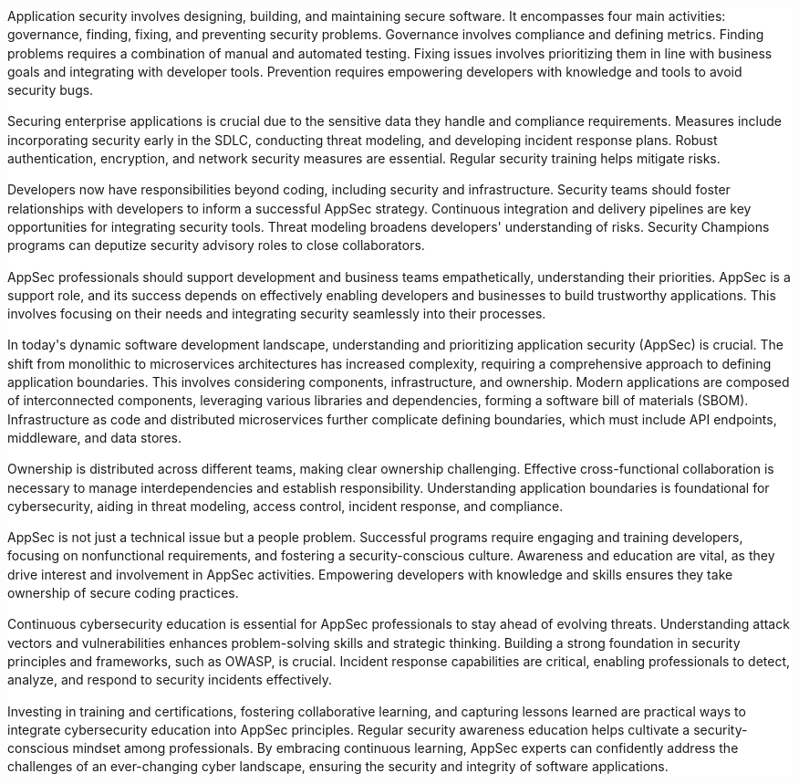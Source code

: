 Application security involves designing, building, and maintaining secure software. It encompasses four main activities: governance, finding, fixing, and preventing security problems. Governance involves compliance and defining metrics. Finding problems requires a combination of manual and automated testing. Fixing issues involves prioritizing them in line with business goals and integrating with developer tools. Prevention requires empowering developers with knowledge and tools to avoid security bugs.

Securing enterprise applications is crucial due to the sensitive data they handle and compliance requirements. Measures include incorporating security early in the SDLC, conducting threat modeling, and developing incident response plans. Robust authentication, encryption, and network security measures are essential. Regular security training helps mitigate risks.

Developers now have responsibilities beyond coding, including security and infrastructure. Security teams should foster relationships with developers to inform a successful AppSec strategy. Continuous integration and delivery pipelines are key opportunities for integrating security tools. Threat modeling broadens developers' understanding of risks. Security Champions programs can deputize security advisory roles to close collaborators.

AppSec professionals should support development and business teams empathetically, understanding their priorities. AppSec is a support role, and its success depends on effectively enabling developers and businesses to build trustworthy applications. This involves focusing on their needs and integrating security seamlessly into their processes.



In today's dynamic software development landscape, understanding and prioritizing application security (AppSec) is crucial. The shift from monolithic to microservices architectures has increased complexity, requiring a comprehensive approach to defining application boundaries. This involves considering components, infrastructure, and ownership. Modern applications are composed of interconnected components, leveraging various libraries and dependencies, forming a software bill of materials (SBOM). Infrastructure as code and distributed microservices further complicate defining boundaries, which must include API endpoints, middleware, and data stores.

Ownership is distributed across different teams, making clear ownership challenging. Effective cross-functional collaboration is necessary to manage interdependencies and establish responsibility. Understanding application boundaries is foundational for cybersecurity, aiding in threat modeling, access control, incident response, and compliance.

AppSec is not just a technical issue but a people problem. Successful programs require engaging and training developers, focusing on nonfunctional requirements, and fostering a security-conscious culture. Awareness and education are vital, as they drive interest and involvement in AppSec activities. Empowering developers with knowledge and skills ensures they take ownership of secure coding practices.

Continuous cybersecurity education is essential for AppSec professionals to stay ahead of evolving threats. Understanding attack vectors and vulnerabilities enhances problem-solving skills and strategic thinking. Building a strong foundation in security principles and frameworks, such as OWASP, is crucial. Incident response capabilities are critical, enabling professionals to detect, analyze, and respond to security incidents effectively.

Investing in training and certifications, fostering collaborative learning, and capturing lessons learned are practical ways to integrate cybersecurity education into AppSec principles. Regular security awareness education helps cultivate a security-conscious mindset among professionals. By embracing continuous learning, AppSec experts can confidently address the challenges of an ever-changing cyber landscape, ensuring the security and integrity of software applications.
